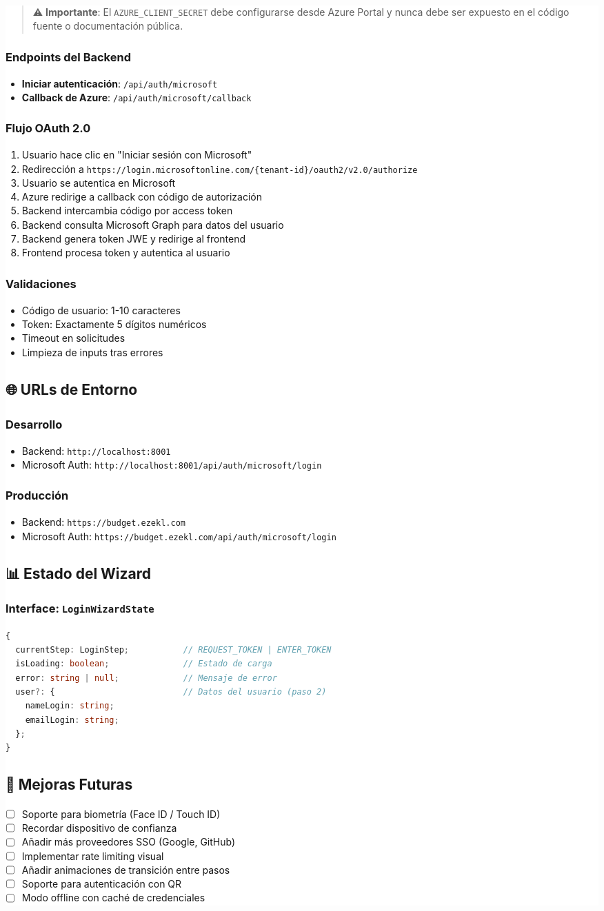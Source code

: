 > ⚠️ **Importante**: El `AZURE_CLIENT_SECRET` debe configurarse desde Azure Portal y nunca debe ser expuesto en el código fuente o documentación pública.

### **Endpoints del Backend**
- **Iniciar autenticación**: `/api/auth/microsoft`
- **Callback de Azure**: `/api/auth/microsoft/callback`

### **Flujo OAuth 2.0**
1. Usuario hace clic en "Iniciar sesión con Microsoft"
2. Redirección a `https://login.microsoftonline.com/{tenant-id}/oauth2/v2.0/authorize`
3. Usuario se autentica en Microsoft
4. Azure redirige a callback con código de autorización
5. Backend intercambia código por access token
6. Backend consulta Microsoft Graph para datos del usuario
7. Backend genera token JWE y redirige al frontend
8. Frontend procesa token y autentica al usuario

### Validaciones
- Código de usuario: 1-10 caracteres
- Token: Exactamente 5 dígitos numéricos
- Timeout en solicitudes
- Limpieza de inputs tras errores

## 🌐 URLs de Entorno

### Desarrollo
- Backend: `http://localhost:8001`
- Microsoft Auth: `http://localhost:8001/api/auth/microsoft/login`

### Producción
- Backend: `https://budget.ezekl.com`
- Microsoft Auth: `https://budget.ezekl.com/api/auth/microsoft/login`

## 📊 Estado del Wizard

### Interface: `LoginWizardState`
```typescript
{
  currentStep: LoginStep;           // REQUEST_TOKEN | ENTER_TOKEN
  isLoading: boolean;               // Estado de carga
  error: string | null;             // Mensaje de error
  user?: {                          // Datos del usuario (paso 2)
    nameLogin: string;
    emailLogin: string;
  };
}
```

## 🎯 Mejoras Futuras
- [ ] Soporte para biometría (Face ID / Touch ID)
- [ ] Recordar dispositivo de confianza
- [ ] Añadir más proveedores SSO (Google, GitHub)
- [ ] Implementar rate limiting visual
- [ ] Añadir animaciones de transición entre pasos
- [ ] Soporte para autenticación con QR
- [ ] Modo offline con caché de credenciales
